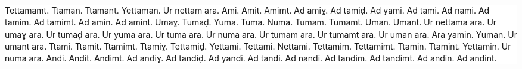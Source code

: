 Tettamamt.
Ttaman.
Ttamant.
Yettaman.
Ur nettam ara.
Ami.
Amit.
Amimt.
Ad amiɣ.
Ad tamiḍ.
Ad yami.
Ad tami.
Ad nami.
Ad tamim.
Ad tamimt.
Ad amin.
Ad amint.
Umaɣ.
Tumaḍ.
Yuma.
Tuma.
Numa.
Tumam.
Tumamt.
Uman.
Umant.
Ur nettama ara.
Ur umaɣ ara.
Ur tumaḍ ara.
Ur yuma ara.
Ur tuma ara.
Ur numa ara.
Ur tumam ara.
Ur tumamt ara.
Ur uman ara.
Ara yamin.
Yuman.
Ur umant ara.
Ttami.
Ttamit.
Ttamimt.
Ttamiɣ.
Tettamiḍ.
Yettami.
Tettami.
Nettami.
Tettamim.
Tettamimt.
Ttamin.
Ttamint.
Yettamin.
Ur numa ara.
Andi.
Andit.
Andimt.
Ad andiɣ.
Ad tandiḍ.
Ad yandi.
Ad tandi.
Ad nandi.
Ad tandim.
Ad tandimt.
Ad andin.
Ad andint.